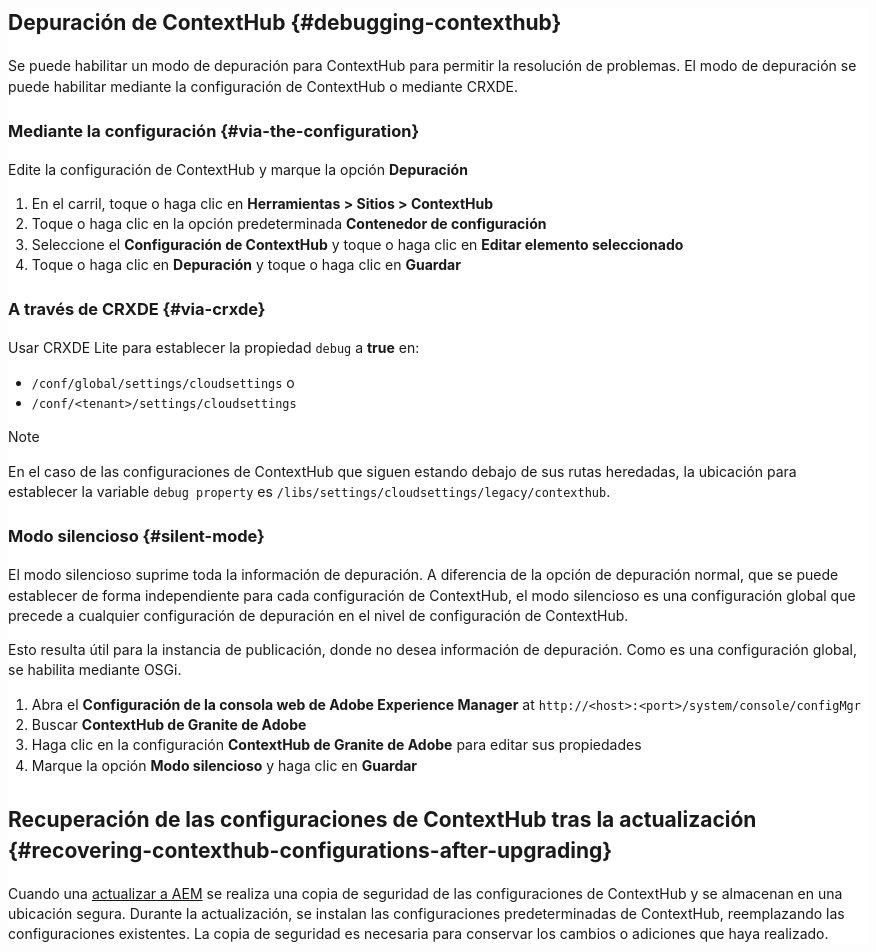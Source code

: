 ## Depuración de ContextHub {#debugging-contexthub}

Se puede habilitar un modo de depuración para ContextHub para permitir la resolución de problemas. El modo de depuración se puede habilitar mediante la configuración de ContextHub o mediante CRXDE.

### Mediante la configuración {#via-the-configuration}

Edite la configuración de ContextHub y marque la opción **Depuración**

1. En el carril, toque o haga clic en **Herramientas > Sitios > ContextHub**
1. Toque o haga clic en la opción predeterminada **Contenedor de configuración**
1. Seleccione el **Configuración de ContextHub** y toque o haga clic en **Editar elemento seleccionado**
1. Toque o haga clic en **Depuración** y toque o haga clic en **Guardar**

### A través de CRXDE {#via-crxde}

Usar CRXDE Lite para establecer la propiedad `debug` a **true** en:

* `/conf/global/settings/cloudsettings` o
* `/conf/<tenant>/settings/cloudsettings`

>[!NOTE]
>
>En el caso de las configuraciones de ContextHub que siguen estando debajo de sus rutas heredadas, la ubicación para establecer la variable `debug property` es `/libs/settings/cloudsettings/legacy/contexthub`.

### Modo silencioso {#silent-mode}

El modo silencioso suprime toda la información de depuración. A diferencia de la opción de depuración normal, que se puede establecer de forma independiente para cada configuración de ContextHub, el modo silencioso es una configuración global que precede a cualquier configuración de depuración en el nivel de configuración de ContextHub.

Esto resulta útil para la instancia de publicación, donde no desea información de depuración. Como es una configuración global, se habilita mediante OSGi.

1. Abra el **Configuración de la consola web de Adobe Experience Manager** at `http://<host>:<port>/system/console/configMgr`
1. Buscar **ContextHub de Granite de Adobe**
1. Haga clic en la configuración **ContextHub de Granite de Adobe** para editar sus propiedades
1. Marque la opción **Modo silencioso** y haga clic en **Guardar**

## Recuperación de las configuraciones de ContextHub tras la actualización {#recovering-contexthub-configurations-after-upgrading}

Cuando una [actualizar a AEM](/help/sites-deploying/upgrade.md) se realiza una copia de seguridad de las configuraciones de ContextHub y se almacenan en una ubicación segura. Durante la actualización, se instalan las configuraciones predeterminadas de ContextHub, reemplazando las configuraciones existentes. La copia de seguridad es necesaria para conservar los cambios o adiciones que haya realizado.
